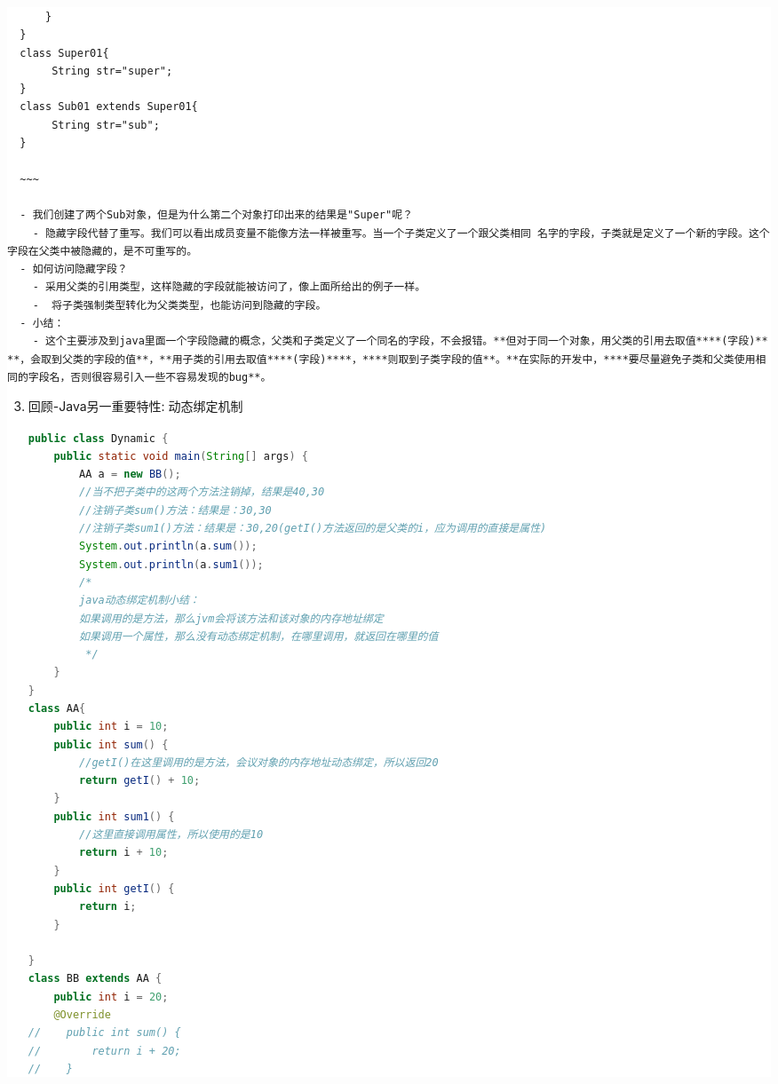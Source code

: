           }
      }
      class Super01{
           String str="super";
      }
      class Sub01 extends Super01{
           String str="sub";
      }
      
      ~~~

      - 我们创建了两个Sub对象，但是为什么第二个对象打印出来的结果是"Super"呢？
        - 隐藏字段代替了重写。我们可以看出成员变量不能像方法一样被重写。当一个子类定义了一个跟父类相同 名字的字段，子类就是定义了一个新的字段。这个字段在父类中被隐藏的，是不可重写的。
      - 如何访问隐藏字段？
        - 采用父类的引用类型，这样隐藏的字段就能被访问了，像上面所给出的例子一样。 
        -  将子类强制类型转化为父类类型，也能访问到隐藏的字段。
      - 小结：
        - 这个主要涉及到java里面一个字段隐藏的概念，父类和子类定义了一个同名的字段，不会报错。**但对于同一个对象，用父类的引用去取值****(字段)****，会取到父类的字段的值**，**用子类的引用去取值****(字段)****，****则取到子类字段的值**。**在实际的开发中，****要尽量避免子类和父类使用相同的字段名，否则很容易引入一些不容易发现的bug**。

   3. 回顾-Java另一重要特性: 动态绑定机制

      ~~~ java
      public class Dynamic {
          public static void main(String[] args) {
              AA a = new BB();
              //当不把子类中的这两个方法注销掉，结果是40,30
              //注销子类sum()方法：结果是：30,30
              //注销子类sum1()方法：结果是：30,20(getI()方法返回的是父类的i，应为调用的直接是属性)
              System.out.println(a.sum());
              System.out.println(a.sum1());
              /*
              java动态绑定机制小结：
              如果调用的是方法，那么jvm会将该方法和该对象的内存地址绑定
              如果调用一个属性，那么没有动态绑定机制，在哪里调用，就返回在哪里的值
               */
          }
      }
      class AA{
          public int i = 10;
          public int sum() {
              //getI()在这里调用的是方法，会议对象的内存地址动态绑定，所以返回20
              return getI() + 10;
          }
          public int sum1() {
              //这里直接调用属性，所以使用的是10
              return i + 10;
          }
          public int getI() {
              return i;
          }
      
      }
      class BB extends AA {
          public int i = 20;
          @Override
      //    public int sum() {
      //        return i + 20;
      //    }
      
